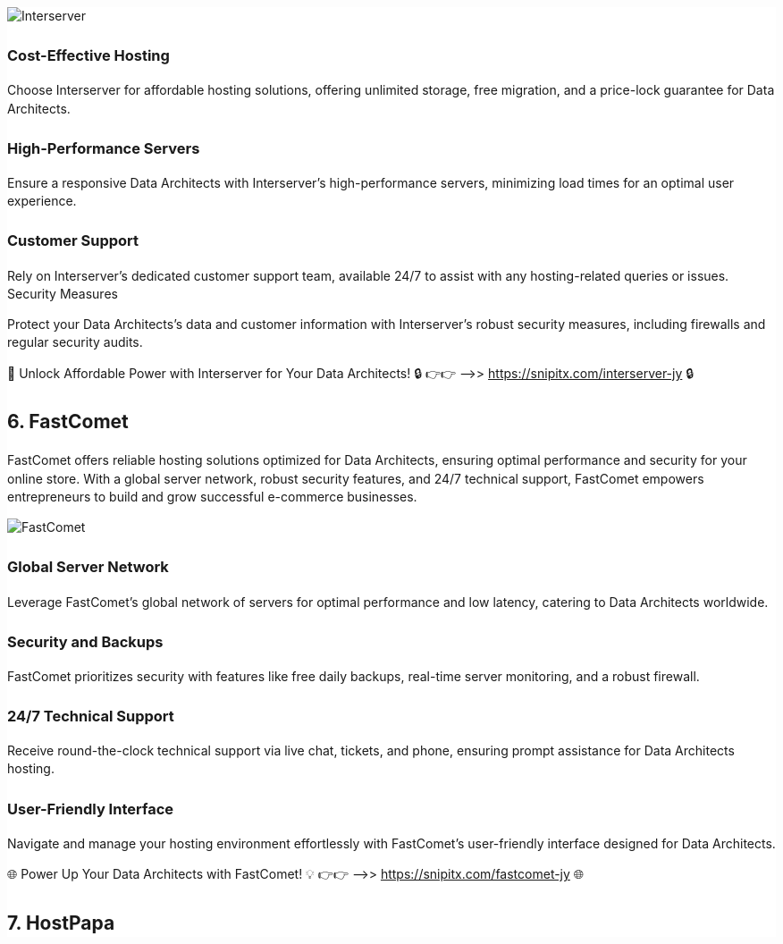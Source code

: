![Interserver](https://i.imgur.com/OM5dOEW.jpeg "Interserver Hosting")

### Cost-Effective Hosting
Choose Interserver for affordable hosting solutions, offering unlimited storage, free migration, and a price-lock guarantee for Data Architects.

### High-Performance Servers
Ensure a responsive Data Architects with Interserver’s high-performance servers, minimizing load times for an optimal user experience.

### Customer Support
Rely on Interserver’s dedicated customer support team, available 24/7 to assist with any hosting-related queries or issues.
Security Measures

Protect your Data Architects’s data and customer information with Interserver’s robust security measures, including firewalls and regular security audits.

💸 Unlock Affordable Power with Interserver for Your Data Architects! 🔒
👉👉 -->> https://snipitx.com/interserver-jy 🔒

## 6. FastComet

FastComet offers reliable hosting solutions optimized for Data Architects, ensuring optimal performance and security for your online store. With a global server network, robust security features, and 24/7 technical support, FastComet empowers entrepreneurs to build and grow successful e-commerce businesses.

![FastComet](https://i.imgur.com/7qgXuWp.png "FastComet Hosting")

### Global Server Network
Leverage FastComet’s global network of servers for optimal performance and low latency, catering to Data Architects worldwide.

### Security and Backups
FastComet prioritizes security with features like free daily backups, real-time server monitoring, and a robust firewall.

### 24/7 Technical Support
Receive round-the-clock technical support via live chat, tickets, and phone, ensuring prompt assistance for Data Architects hosting.

### User-Friendly Interface
Navigate and manage your hosting environment effortlessly with FastComet’s user-friendly interface designed for Data Architects.

🌐 Power Up Your Data Architects with FastComet! 💡
👉👉 -->> https://snipitx.com/fastcomet-jy 🌐

## 7. HostPapa

